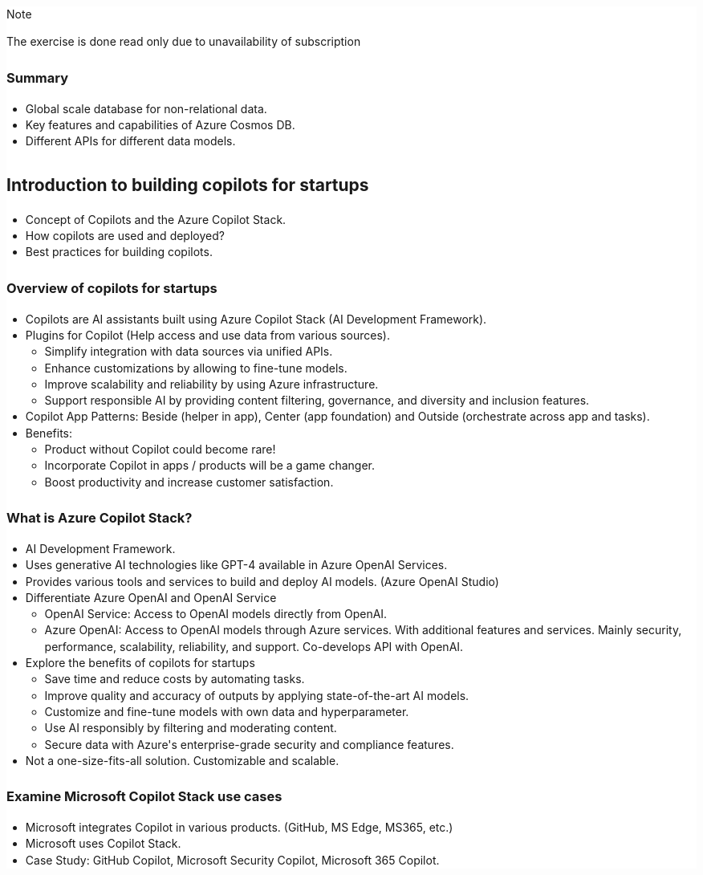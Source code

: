 > [!NOTE]
> The exercise is done read only due to unavailability of subscription

### Summary

- Global scale database for non-relational data.
- Key features and capabilities of Azure Cosmos DB.
- Different APIs for different data models.

## Introduction to building copilots for startups

- Concept of Copilots and the Azure Copilot Stack.
- How copilots are used and deployed?
- Best practices for building copilots.

### Overview of copilots for startups

- Copilots are AI assistants built using Azure Copilot Stack (AI Development Framework).
- Plugins for Copilot (Help access and use data from various sources).
  - Simplify integration with data sources via unified APIs.
  - Enhance customizations by allowing to fine-tune models.
  - Improve scalability and reliability by using Azure infrastructure.
  - Support responsible AI by providing content filtering, governance, and diversity and inclusion features.
- Copilot App Patterns: Beside (helper in app), Center (app foundation) and Outside (orchestrate across app and tasks).
- Benefits:
  - Product without Copilot could become rare!
  - Incorporate Copilot in apps / products will be a game changer.
  - Boost productivity and increase customer satisfaction.

### What is Azure Copilot Stack?

- AI Development Framework.
- Uses generative AI technologies like GPT-4 available in Azure OpenAI Services.
- Provides various tools and services to build and deploy AI models. (Azure OpenAI Studio)
- Differentiate Azure OpenAI and OpenAI Service
  - OpenAI Service: Access to OpenAI models directly from OpenAI.
  - Azure OpenAI: Access to OpenAI models through Azure services. With additional features and services. Mainly
    security, performance, scalability, reliability, and support. Co-develops API with OpenAI.
- Explore the benefits of copilots for startups
  - Save time and reduce costs by automating tasks.
  - Improve quality and accuracy of outputs by applying state-of-the-art AI models.
  - Customize and fine-tune models with own data and hyperparameter.
  - Use AI responsibly by filtering and moderating content.
  - Secure data with Azure's enterprise-grade security and compliance features.
- Not a one-size-fits-all solution. Customizable and scalable.

### Examine Microsoft Copilot Stack use cases

- Microsoft integrates Copilot in various products. (GitHub, MS Edge, MS365, etc.)
- Microsoft uses Copilot Stack.
- Case Study: GitHub Copilot, Microsoft Security Copilot, Microsoft 365 Copilot.
